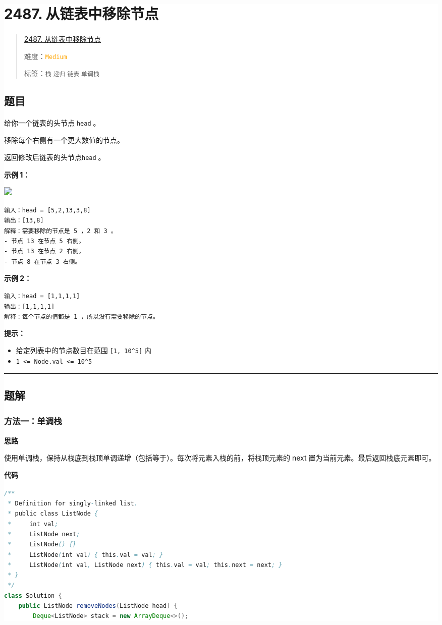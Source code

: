 # 2487. 从链表中移除节点

> [2487. 从链表中移除节点](https://leetcode.cn/problems/remove-nodes-from-linked-list/)
>
> 难度：<font color=orange>`Medium`</font>
>
> 标签：`栈` `递归` `链表` `单调栈`

## 题目

给你一个链表的头节点 `head` 。

移除每个右侧有一个更大数值的节点。

返回修改后链表的头节点`head` 。

**示例 1：**

![](https://assets.leetcode.com/uploads/2022/10/02/drawio.png)

```
输入：head = [5,2,13,3,8]
输出：[13,8]
解释：需要移除的节点是 5 ，2 和 3 。
- 节点 13 在节点 5 右侧。
- 节点 13 在节点 2 右侧。
- 节点 8 在节点 3 右侧。
```

**示例 2：**

```
输入：head = [1,1,1,1]
输出：[1,1,1,1]
解释：每个节点的值都是 1 ，所以没有需要移除的节点。
```

**提示：**

* 给定列表中的节点数目在范围 `[1, 10^5]` 内
* `1 <= Node.val <= 10^5`

--------------------

## 题解

### 方法一：单调栈

**思路**

使用单调栈，保持从栈底到栈顶单调递增（包括等于）。每次将元素入栈的前，将栈顶元素的 next 置为当前元素。最后返回栈底元素即可。

**代码**

```java
/**
 * Definition for singly-linked list.
 * public class ListNode {
 *     int val;
 *     ListNode next;
 *     ListNode() {}
 *     ListNode(int val) { this.val = val; }
 *     ListNode(int val, ListNode next) { this.val = val; this.next = next; }
 * }
 */
class Solution {
    public ListNode removeNodes(ListNode head) {
        Deque<ListNode> stack = new ArrayDeque<>();
```
